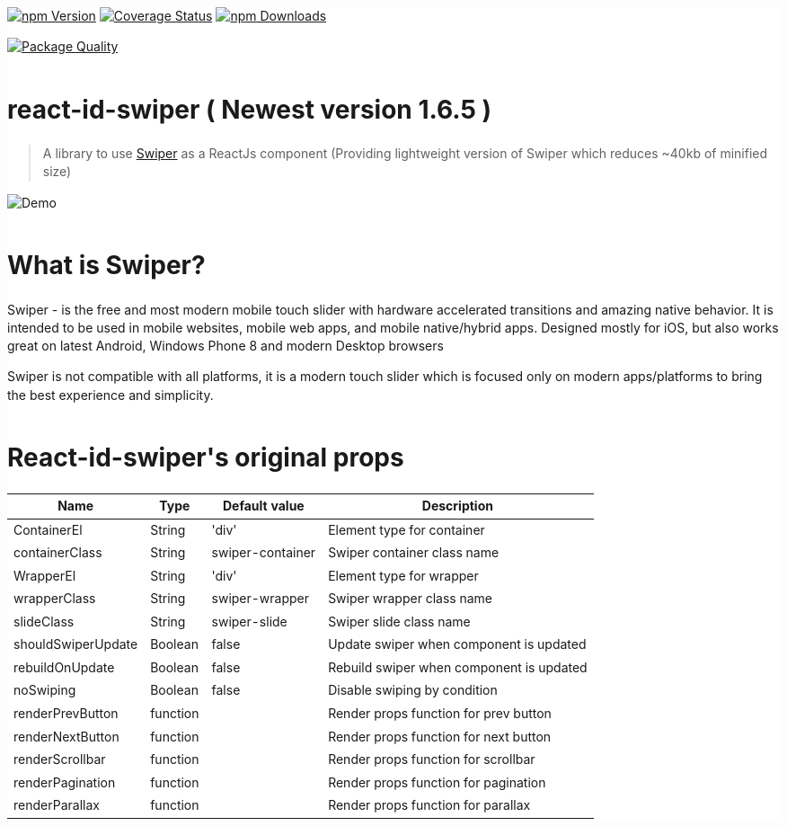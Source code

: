 [![npm Version](https://img.shields.io/npm/v/react-id-swiper.svg?style=flat-square)](https://npmjs.org/package/react-id-swiper)
[![Coverage Status](https://img.shields.io/codecov/c/github/moroshko/react-autosuggest/master.svg?style=flat-square)](https://codecov.io/gh/kidjp85/react-id-swiper)
[![npm Downloads](https://img.shields.io/npm/dm/react-id-swiper.svg?style=flat-square)](https://npmjs.org/package/react-id-swiper)

[![Package Quality](http://npm.packagequality.com/badge/react-id-swiper.png)](http://packagequality.com/#?package=react-id-swiper)

react-id-swiper ( Newest version 1.6.5 )
========================================
> A library to use [Swiper](http://www.idangero.us/swiper/get-started/) as a ReactJs component
> (Providing lightweight version of Swiper which reduces ~40kb of minified size)

![Demo](https://media.giphy.com/media/l0HlD8Aq2zZoF19aE/source.gif)

What is Swiper?
===============

Swiper - is the free and most modern mobile touch slider with hardware accelerated transitions and amazing native behavior. It is intended to be used in mobile websites, mobile web apps, and mobile native/hybrid apps. Designed mostly for iOS, but also works great on latest Android, Windows Phone 8 and modern Desktop browsers

Swiper is not compatible with all platforms, it is a modern touch slider which is focused only on modern apps/platforms to bring the best experience and simplicity.

React-id-swiper's original props
================================

| Name | Type | Default value | Description |
| ---  | ---  | ---           | ---         |
| ContainerEl | String | 'div' | Element type for container |
| containerClass | String | swiper-container | Swiper container class name |
| WrapperEl | String | 'div' | Element type for wrapper |
| wrapperClass | String | swiper-wrapper | Swiper wrapper class name |
| slideClass | String | swiper-slide | Swiper slide class name |
| shouldSwiperUpdate | Boolean | false | Update swiper when component is updated |
| rebuildOnUpdate | Boolean | false | Rebuild swiper when component is updated |
| noSwiping | Boolean | false | Disable swiping by condition |
| renderPrevButton | function |  | Render props function for prev button |
| renderNextButton | function |  | Render props function for next button |
| renderScrollbar | function |  | Render props function for scrollbar |
| renderPagination | function |  | Render props function for pagination |
| renderParallax | function |  | Render props function for parallax |

